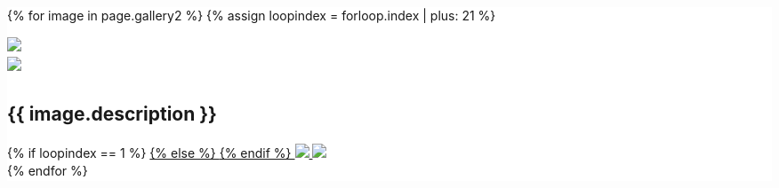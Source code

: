 {% for image in page.gallery2 %}
{% assign loopindex = forloop.index | plus: 21 %}
  <div id="id{{ loopindex }}" class="popup" >
    <a href="#" >
      <img src="{{ site.baseurl }}/img/closebtn.png" class="closebtn" />
    </a>
    <div class="gallery" >
      <img src="{{ site.baseurl }}/img/posts/2018-06-14/{{ image.path }}" class="image" />
    </div>
    <div class="image-info-post">
      <h2> {{ image.description }} </h2>
        {% if loopindex == 1 %}
          <a href="#" >
        {% else %}
          <a href="#id{{ loopindex | minus: 1 }}" >
        {% endif %}
        <img src="{{ site.baseurl }}/img/backbtn.png" class="backbtn" >
      </a>
      <a href="#id{{ loopindex | plus: 1 }}" >
        <img src="{{ site.baseurl }}/img/nextbtn.png" class="nextbtn" />
      </a>
    </div>
  </div>
{% endfor %}
